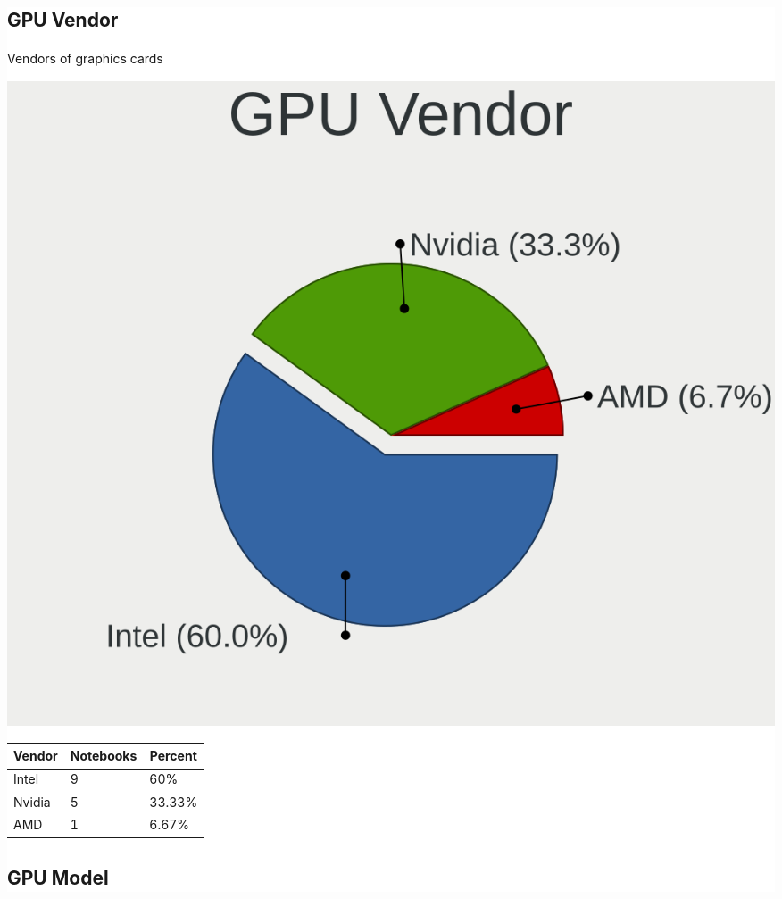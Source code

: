 GPU Vendor
----------

Vendors of graphics cards

![GPU Vendor](./images/pie_chart/gpu_vendor.svg)


| Vendor | Notebooks | Percent |
|--------|-----------|---------|
| Intel  | 9         | 60%     |
| Nvidia | 5         | 33.33%  |
| AMD    | 1         | 6.67%   |

GPU Model
---------
